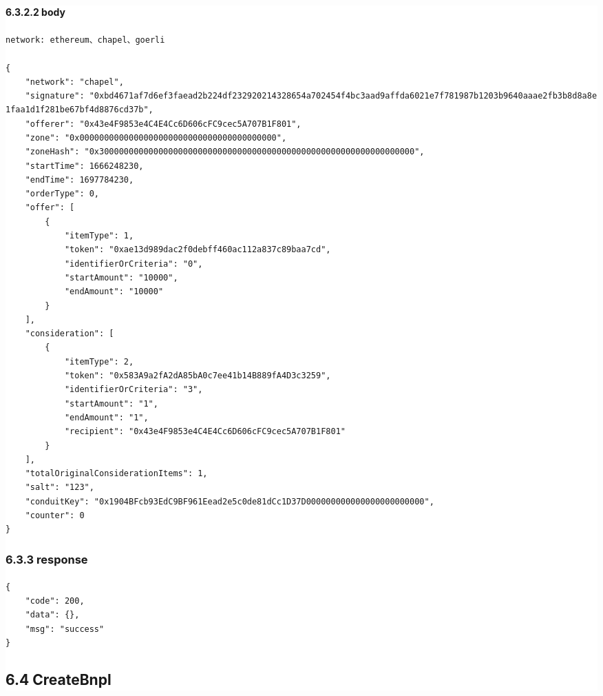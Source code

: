 #### 6.3.2.2 body

```
network: ethereum、chapel、goerli

{
    "network": "chapel",
    "signature": "0xbd4671af7d6ef3faead2b224df232920214328654a702454f4bc3aad9affda6021e7f781987b1203b9640aaae2fb3b8d8a8e1faa1d1f281be67bf4d8876cd37b",
    "offerer": "0x43e4F9853e4C4E4Cc6D606cFC9cec5A707B1F801",
    "zone": "0x0000000000000000000000000000000000000000",
    "zoneHash": "0x3000000000000000000000000000000000000000000000000000000000000000",
    "startTime": 1666248230,
    "endTime": 1697784230,
    "orderType": 0,
    "offer": [
        {
            "itemType": 1,
            "token": "0xae13d989dac2f0debff460ac112a837c89baa7cd",
            "identifierOrCriteria": "0",
            "startAmount": "10000",
            "endAmount": "10000"
        }
    ],
    "consideration": [
        {
            "itemType": 2,
            "token": "0x583A9a2fA2dA85bA0c7ee41b14B889fA4D3c3259",
            "identifierOrCriteria": "3",
            "startAmount": "1",
            "endAmount": "1",
            "recipient": "0x43e4F9853e4C4E4Cc6D606cFC9cec5A707B1F801"
        }
    ],
    "totalOriginalConsiderationItems": 1,
    "salt": "123",
    "conduitKey": "0x1904BFcb93EdC9BF961Eead2e5c0de81dCc1D37D000000000000000000000000",
    "counter": 0
}
```

### 6.3.3 response

```
{
    "code": 200,
    "data": {},
    "msg": "success"
}
```

## <a id="6-4">6.4 CreateBnpl</a>
